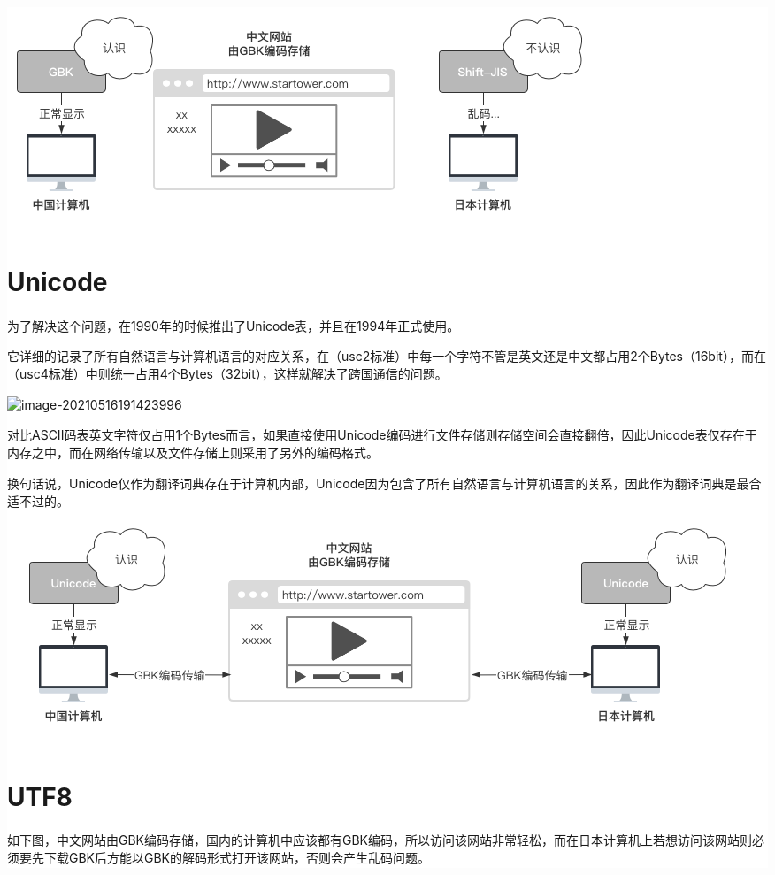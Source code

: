 ![image-20210516191041301](Python/1aedd5417c7535773ad3bcfe8632093b.png)

# Unicode

为了解决这个问题，在1990年的时候推出了Unicode表，并且在1994年正式使用。

它详细的记录了所有自然语言与计算机语言的对应关系，在（usc2标准）中每一个字符不管是英文还是中文都占用2个Bytes（16bit），而在（usc4标准）中则统一占用4个Bytes（32bit），这样就解决了跨国通信的问题。

![image-20210516191423996](Python/ee03c535efc4e7a5b9dd719228263f1d.png)

对比ASCII码表英文字符仅占用1个Bytes而言，如果直接使用Unicode编码进行文件存储则存储空间会直接翻倍，因此Unicode表仅存在于内存之中，而在网络传输以及文件存储上则采用了另外的编码格式。

换句话说，Unicode仅作为翻译词典存在于计算机内部，Unicode因为包含了所有自然语言与计算机语言的关系，因此作为翻译词典是最合适不过的。
![image-20210516192644341](Python/37c577baf1c17c5e828f99c5972e476f.png)

# UTF8

如下图，中文网站由GBK编码存储，国内的计算机中应该都有GBK编码，所以访问该网站非常轻松，而在日本计算机上若想访问该网站则必须要先下载GBK后方能以GBK的解码形式打开该网站，否则会产生乱码问题。
